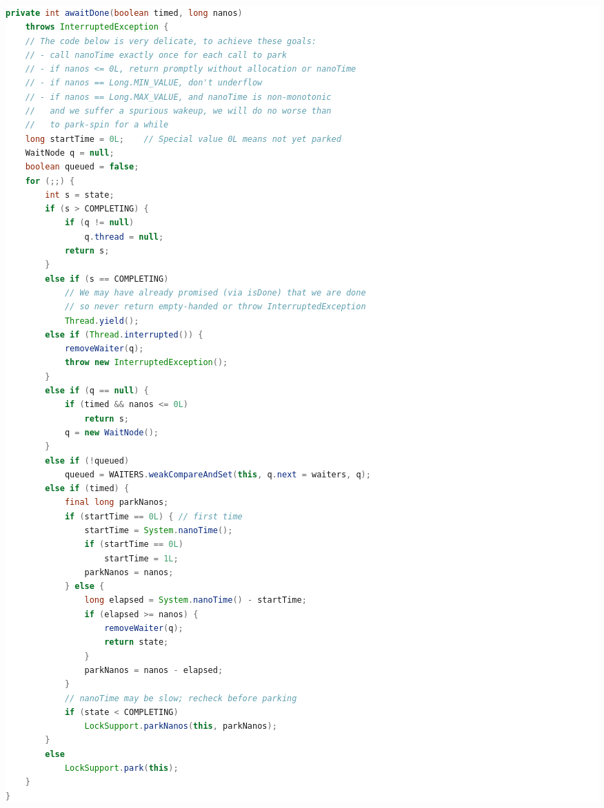 ~~~java
private int awaitDone(boolean timed, long nanos)
    throws InterruptedException {
    // The code below is very delicate, to achieve these goals:
    // - call nanoTime exactly once for each call to park
    // - if nanos <= 0L, return promptly without allocation or nanoTime
    // - if nanos == Long.MIN_VALUE, don't underflow
    // - if nanos == Long.MAX_VALUE, and nanoTime is non-monotonic
    //   and we suffer a spurious wakeup, we will do no worse than
    //   to park-spin for a while
    long startTime = 0L;    // Special value 0L means not yet parked
    WaitNode q = null;
    boolean queued = false;
    for (;;) {
        int s = state;
        if (s > COMPLETING) {
            if (q != null)
                q.thread = null;
            return s;
        }
        else if (s == COMPLETING)
            // We may have already promised (via isDone) that we are done
            // so never return empty-handed or throw InterruptedException
            Thread.yield();
        else if (Thread.interrupted()) {
            removeWaiter(q);
            throw new InterruptedException();
        }
        else if (q == null) {
            if (timed && nanos <= 0L)
                return s;
            q = new WaitNode();
        }
        else if (!queued)
            queued = WAITERS.weakCompareAndSet(this, q.next = waiters, q);
        else if (timed) {
            final long parkNanos;
            if (startTime == 0L) { // first time
                startTime = System.nanoTime();
                if (startTime == 0L)
                    startTime = 1L;
                parkNanos = nanos;
            } else {
                long elapsed = System.nanoTime() - startTime;
                if (elapsed >= nanos) {
                    removeWaiter(q);
                    return state;
                }
                parkNanos = nanos - elapsed;
            }
            // nanoTime may be slow; recheck before parking
            if (state < COMPLETING)
                LockSupport.parkNanos(this, parkNanos);
        }
        else
            LockSupport.park(this);
    }
}
~~~
